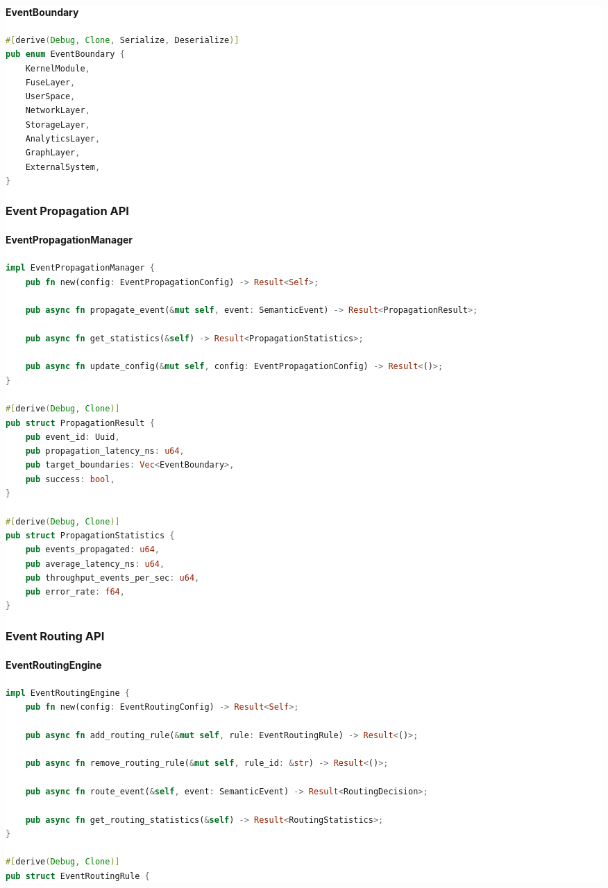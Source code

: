 #### EventBoundary
```rust
#[derive(Debug, Clone, Serialize, Deserialize)]
pub enum EventBoundary {
    KernelModule,
    FuseLayer,
    UserSpace,
    NetworkLayer,
    StorageLayer,
    AnalyticsLayer,
    GraphLayer,
    ExternalSystem,
}
```

### Event Propagation API

#### EventPropagationManager
```rust
impl EventPropagationManager {
    pub fn new(config: EventPropagationConfig) -> Result<Self>;
    
    pub async fn propagate_event(&mut self, event: SemanticEvent) -> Result<PropagationResult>;
    
    pub async fn get_statistics(&self) -> Result<PropagationStatistics>;
    
    pub async fn update_config(&mut self, config: EventPropagationConfig) -> Result<()>;
}

#[derive(Debug, Clone)]
pub struct PropagationResult {
    pub event_id: Uuid,
    pub propagation_latency_ns: u64,
    pub target_boundaries: Vec<EventBoundary>,
    pub success: bool,
}

#[derive(Debug, Clone)]
pub struct PropagationStatistics {
    pub events_propagated: u64,
    pub average_latency_ns: u64,
    pub throughput_events_per_sec: u64,
    pub error_rate: f64,
}
```

### Event Routing API

#### EventRoutingEngine
```rust
impl EventRoutingEngine {
    pub fn new(config: EventRoutingConfig) -> Result<Self>;
    
    pub async fn add_routing_rule(&mut self, rule: EventRoutingRule) -> Result<()>;
    
    pub async fn remove_routing_rule(&mut self, rule_id: &str) -> Result<()>;
    
    pub async fn route_event(&self, event: SemanticEvent) -> Result<RoutingDecision>;
    
    pub async fn get_routing_statistics(&self) -> Result<RoutingStatistics>;
}

#[derive(Debug, Clone)]
pub struct EventRoutingRule {
```